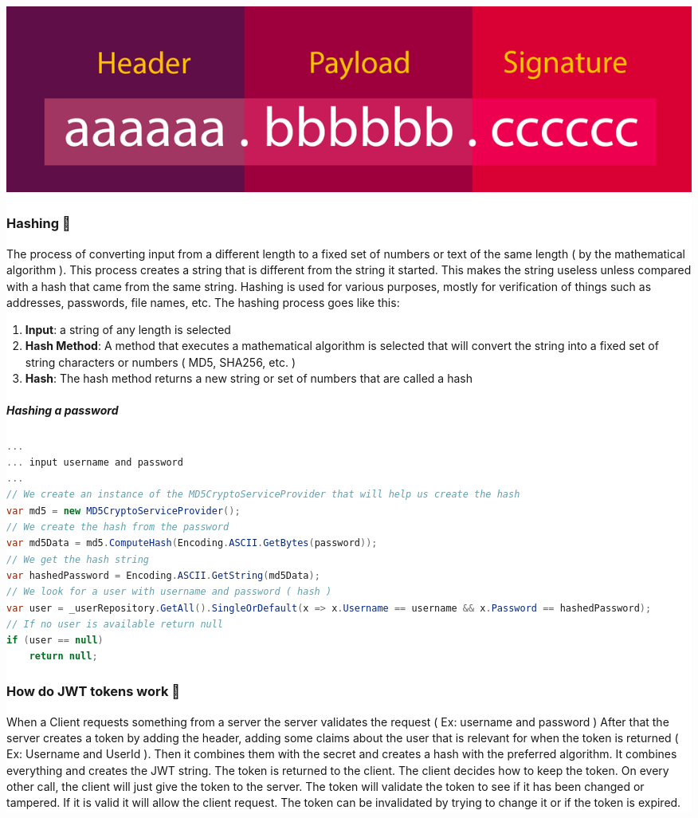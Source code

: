   ![jwt token](../img/api-72.png)

### Hashing 🔽

The process of converting input from a different length to a fixed set of numbers or text of the same length ( by the mathematical algorithm ). This process creates a string that is different from the string it started. This makes the string useless unless compared with a hash that came from the same string. Hashing is used for various purposes, mostly for verification of things such as addresses, passwords, file names, etc. The hashing process goes like this:

1. **Input**: a string of any length is selected
2. **Hash Method**: A method that executes a mathematical algorithm is selected that will convert the string into a fixed set of string characters or numbers ( MD5, SHA256, etc. )
3. **Hash**: The hash method returns a new string or set of numbers that are called a hash

##### Hashing a password

```csharp asp
...
... input username and password
...
// We create an instance of the MD5CryptoServiceProvider that will help us create the hash
var md5 = new MD5CryptoServiceProvider();
// We create the hash from the password
var md5Data = md5.ComputeHash(Encoding.ASCII.GetBytes(password));
// We get the hash string
var hashedPassword = Encoding.ASCII.GetString(md5Data);
// We look for a user with username and password ( hash )
var user = _userRepository.GetAll().SingleOrDefault(x => x.Username == username && x.Password == hashedPassword);
// If no user is available return null
if (user == null)
    return null;
```

### How do JWT tokens work 🔽

When a Client requests something from a server the server validates the request ( Ex: username and password ) After that the server creates a token by adding the header, adding some claims about the user that is relevant for when the token is returned ( Ex: Username and UserId ). Then it combines them with the secret and creates a hash with the preferred algorithm. It combines everything and creates the JWT string. The token is returned to the client. The client decides how to keep the token. On every other call, the client will just give the token to the server. The token will validate the token to see if it has been changed or tampered. If it is valid it will allow the client request. The token can be invalidated by trying to change it or if the token is expired.